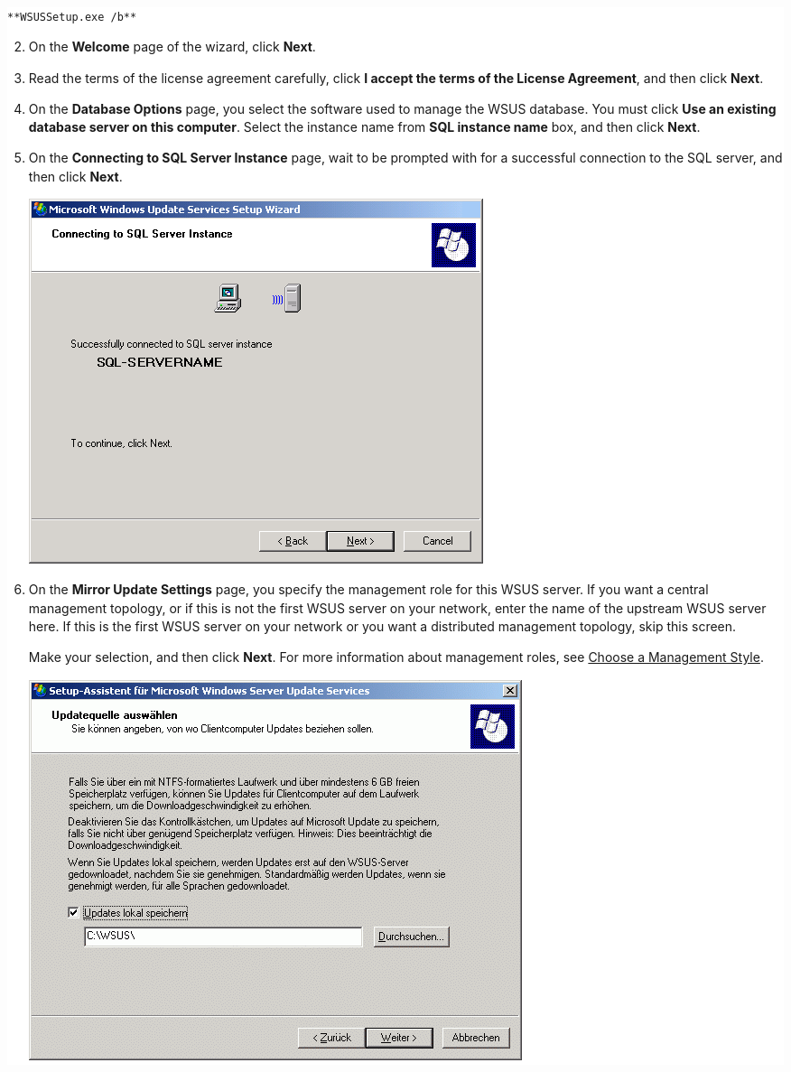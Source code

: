     **WSUSSetup.exe /b**

2.  On the **Welcome** page of the wizard, click **Next**.

3.  Read the terms of the license agreement carefully, click **I accept the terms of the License Agreement**, and then click **Next**.

4.  On the **Database Options** page, you select the software used to manage the WSUS database. You must click **Use an existing database server on this computer**. Select the instance name from **SQL instance name** box, and then click **Next**.

5.  On the **Connecting to SQL Server Instance** page, wait to be prompted with for a successful connection to the SQL server, and then click **Next**.

    ![](images/Cc708510.b0a0363b-4100-4009-8f4d-25f13db62a84(WS.10).gif)

6.  On the **Mirror Update Settings** page, you specify the management role for this WSUS server. If you want a central management topology, or if this is not the first WSUS server on your network, enter the name of the upstream WSUS server here. If this is the first WSUS server on your network or you want a distributed management topology, skip this screen.

    Make your selection, and then click **Next**. For more information about management roles, see [Choose a Management Style](https://technet.microsoft.com/c18ab8e3-b76d-46a8-84e6-b46adb778098).

    ![](images/Cc708510.f26e09d5-983c-418d-8511-8960850403ef(WS.10).gif)